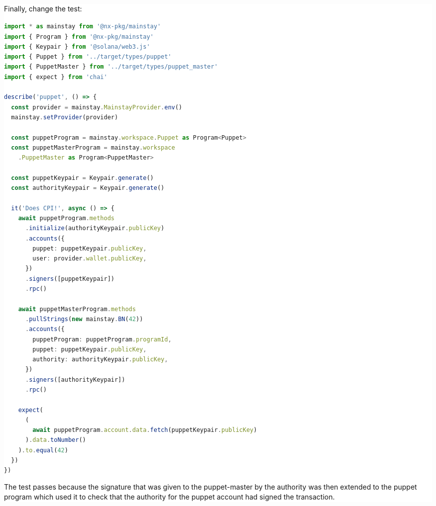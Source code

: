 Finally, change the test:

```ts
import * as mainstay from '@nx-pkg/mainstay'
import { Program } from '@nx-pkg/mainstay'
import { Keypair } from '@solana/web3.js'
import { Puppet } from '../target/types/puppet'
import { PuppetMaster } from '../target/types/puppet_master'
import { expect } from 'chai'

describe('puppet', () => {
  const provider = mainstay.MainstayProvider.env()
  mainstay.setProvider(provider)

  const puppetProgram = mainstay.workspace.Puppet as Program<Puppet>
  const puppetMasterProgram = mainstay.workspace
    .PuppetMaster as Program<PuppetMaster>

  const puppetKeypair = Keypair.generate()
  const authorityKeypair = Keypair.generate()

  it('Does CPI!', async () => {
    await puppetProgram.methods
      .initialize(authorityKeypair.publicKey)
      .accounts({
        puppet: puppetKeypair.publicKey,
        user: provider.wallet.publicKey,
      })
      .signers([puppetKeypair])
      .rpc()

    await puppetMasterProgram.methods
      .pullStrings(new mainstay.BN(42))
      .accounts({
        puppetProgram: puppetProgram.programId,
        puppet: puppetKeypair.publicKey,
        authority: authorityKeypair.publicKey,
      })
      .signers([authorityKeypair])
      .rpc()

    expect(
      (
        await puppetProgram.account.data.fetch(puppetKeypair.publicKey)
      ).data.toNumber()
    ).to.equal(42)
  })
})
```

The test passes because the signature that was given to the puppet-master by the authority was then extended to the puppet program which used it to check that the authority for the puppet account had signed the transaction.
